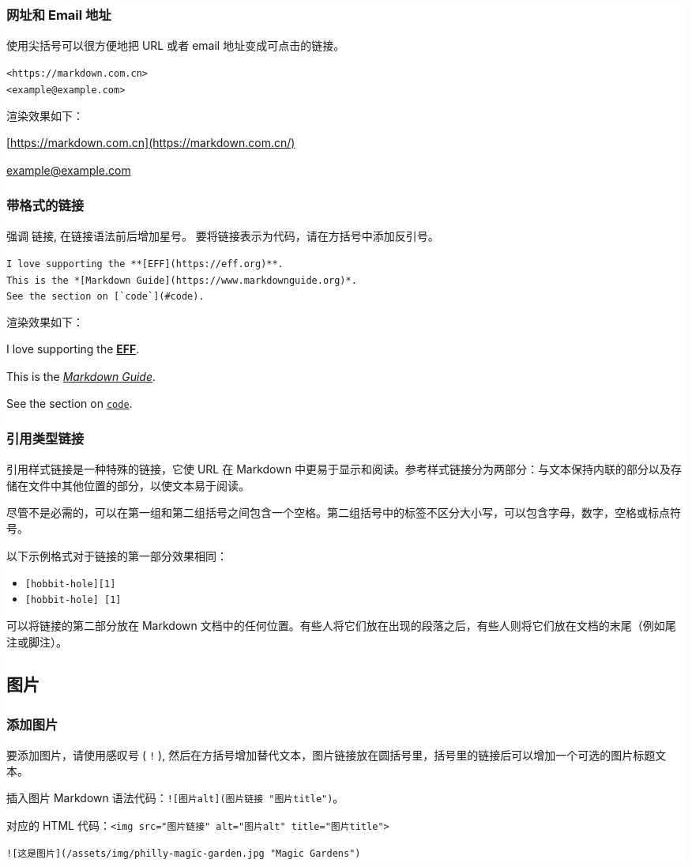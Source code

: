 ### 网址和 Email 地址

使用尖括号可以很方便地把 URL 或者 email 地址变成可点击的链接。

```
<https://markdown.com.cn>
<example@example.com>
```

渲染效果如下：

[https://markdown.com.cn](https://markdown.com.cn/)

[example@example.com](mailto:example@example.com)

### 带格式的链接

强调 链接, 在链接语法前后增加星号。 要将链接表示为代码，请在方括号中添加反引号。

```
I love supporting the **[EFF](https://eff.org)**.
This is the *[Markdown Guide](https://www.markdownguide.org)*.
See the section on [`code`](#code).
```

渲染效果如下：

I love supporting the **[EFF](https://eff.org/)**.

This is the *[Markdown Guide](https://www.markdownguide.org/)*.

See the section on [`code`](https://markdown.com.cn/basic-syntax/links.html#code).

### 引用类型链接

引用样式链接是一种特殊的链接，它使 URL 在 Markdown 中更易于显示和阅读。参考样式链接分为两部分：与文本保持内联的部分以及存储在文件中其他位置的部分，以使文本易于阅读。

尽管不是必需的，可以在第一组和第二组括号之间包含一个空格。第二组括号中的标签不区分大小写，可以包含字母，数字，空格或标点符号。

以下示例格式对于链接的第一部分效果相同：

- `[hobbit-hole][1]`
- `[hobbit-hole] [1]`

可以将链接的第二部分放在 Markdown 文档中的任何位置。有些人将它们放在出现的段落之后，有些人则将它们放在文档的末尾（例如尾注或脚注）。

## 图片

### 添加图片

要添加图片，请使用感叹号 ( `!` ), 然后在方括号增加替代文本，图片链接放在圆括号里，括号里的链接后可以增加一个可选的图片标题文本。

插入图片 Markdown 语法代码：`![图片alt](图片链接 "图片title")`。

对应的 HTML 代码：`<img src="图片链接" alt="图片alt" title="图片title">`

```
![这是图片](/assets/img/philly-magic-garden.jpg "Magic Gardens")
```


[^1]: This is the first footnote.
[^bignote]: Here's one with multiple paragraphs and code.
[^1]: This is the first footnote.
[^2]: Here's one with multiple paragraphs and code.